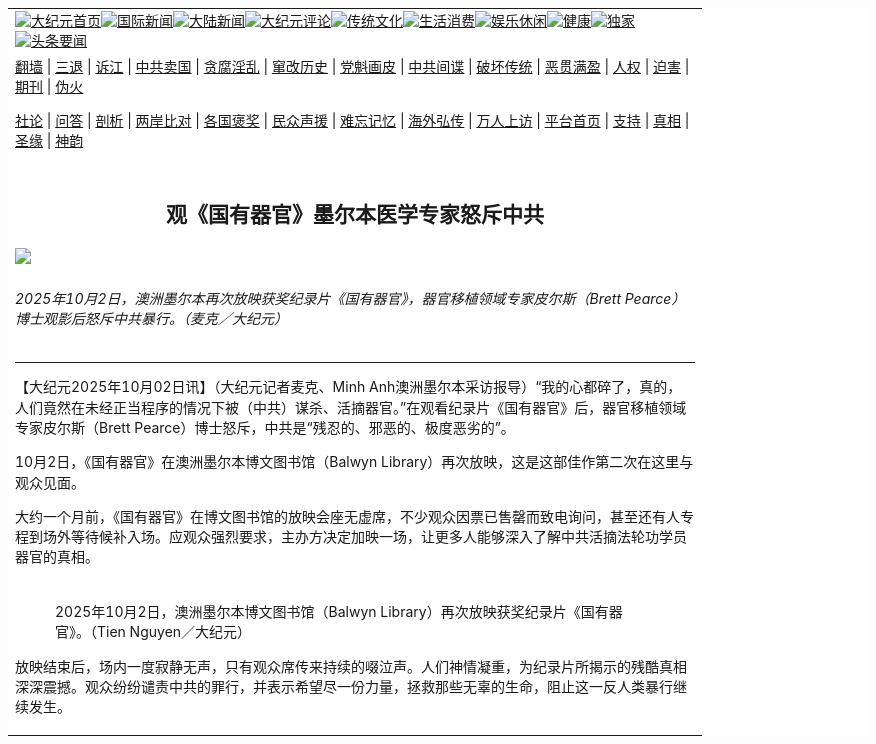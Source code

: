 <a name="1" id="1" target="_blank"></a><span id="1"></span>
<table align=center border="0"><tr><td colspan="2" VALIGN=TOP><a href="https://github.com/1992513/djy/blob/master/gb/nf1351518.md#1"><img src="https://raw.githubusercontent.com/1992513/www/master/t/djy/1.jpg" title="大纪元首页" alt="大纪元首页"></a><a href="https://github.com/1992513/djy/blob/master/gb/n24hr.md#1"><img src="https://raw.githubusercontent.com/1992513/www/master/t/djy/3.jpg" title="国际新闻" alt="国际新闻"></a><a href="https://github.com/1992513/djy/blob/master/gb/nsc413.md#1"><img src="https://raw.githubusercontent.com/1992513/www/master/t/djy/4.jpg" title="大陆新闻" alt="大陆新闻"></a><a href="https://github.com/1992513/djy/blob/master/gb/news392.md#1"><img src="https://raw.githubusercontent.com/1992513/www/master/t/djy/5.jpg" title="大纪元评论" alt="大纪元评论"></a><a href="https://github.com/1992513/djy/blob/master/gb/news2007.md#1"><img src="https://raw.githubusercontent.com/1992513/www/master/t/djy/6.jpg" title="传统文化" alt="传统文化"></a><a href="https://github.com/1992513/djy/blob/master/gb/news2008.md#1"><img src="https://raw.githubusercontent.com/1992513/www/master/t/djy/7.jpg" title="生活消费" alt="生活消费"></a><a href="https://github.com/1992513/djy/blob/master/gb/ncyule.md#1"><img src="https://raw.githubusercontent.com/1992513/www/master/t/djy/8.jpg" title="娱乐休闲" alt="娱乐休闲"></a><a href="https://github.com/1992513/djy/blob/master/gb/nsc1002.md#1"><img src="https://raw.githubusercontent.com/1992513/www/master/t/djy/9.jpg" title="健康" alt="健康"></a><a href="https://github.com/1992513/djy/blob/master/gb/nf6092.md#1"><img src="https://raw.githubusercontent.com/1992513/www/master/t/djy/10a.jpg" title="独家" alt="独家"></a><a href="https://github.com/1992513/djy/blob/master/gb/nf4514.md#1"><img src="https://raw.githubusercontent.com/1992513/www/master/t/djy/12a.jpg" title="头条要闻" alt="头条要闻"></a></td></tr>
<tr><td colspan="2" VALIGN=TOP><a target="_blank" href="https://github.com/1992513/www/blob/master/README.md?zsrh#1">翻墙</a> | <a target="_blank" href="https://github.com/1992513/djy/blob/master/gb/nf5657.md#1">三退</a> | <a target="_blank" href="https://github.com/1992513/djy/blob/master/gb/nf6124.md#1">诉江</a> | <a target="_blank" href="https://github.com/1992513/djy/blob/master/gb/nf1176117.md#1">中共卖国</a> | <a target="_blank" href="https://github.com/1992513/djy/blob/master/gb/nf5773.md#1">贪腐淫乱</a> | <a target="_blank" href="https://github.com/1992513/djy/blob/master/gb/nf1176115.md#1">窜改历史</a> | <a target="_blank" href="https://github.com/1992513/djy/blob/master/gb/nf1176107.md#1">党魁画皮</a> | <a target="_blank" href="https://github.com/1992513/djy/blob/master/gb/nf1320400.md#1">中共间谍</a> | <a target="_blank" href="https://github.com/1992513/djy/blob/master/gb/nf1176114.md#1">破坏传统</a> | <a target="_blank" href="https://github.com/1992513/ntdtv/blob/master/gb/prog447_1.md#1">恶贯满盈</a> | <a target="_blank" href="https://github.com/1992513/djy/blob/master/gb/ncid278.md#1">人权</a> | <a target="_blank" href="https://github.com/1992513/djy/blob/master/gb/nf1176111.md#1">迫害</a> | <a target="_blank" href="https://gitlab.com/szzdlab/mh-qikan/blob/master/README.md#1">期刊</a> | <a target="_blank" href="https://github.com/1992513/djy/blob/master/gb/nf5562.md#1">伪火</a></p><p><a target="_blank" href="https://github.com/1992513/djy/blob/master/gb/9p.md#1">社论</a> | <a target="_blank" href="https://github.com/1992513/djy/blob/master/gb/nf4378.md#1">问答</a> | <a target="_blank" href="https://github.com/1992513/djy/blob/master/gb/nf5792.md#1">剖析</a> | <a target="_blank" href="https://github.com/1992513/djy/blob/master/gb/nf5735.md#1">两岸比对</a> | <a target="_blank" href="https://github.com/1992513/djy/blob/master/gb/nf6119.md#1">各国褒奖</a> | <a target="_blank" href="https://github.com/1992513/djy/blob/master/gb/nf6120.md#1">民众声援</a> | <a target="_blank" href="https://github.com/1992513/djy/blob/master/gb/nf1188594.md#1">难忘记忆</a> | <a target="_blank" href="https://github.com/1992513/djy/blob/master/gb/nf3180.md#1">海外弘传</a> | <a target="_blank" href="https://github.com/1992513/djy/blob/master/gb/nf5410.md#1">万人上访</a> | <a target="_blank" href="https://github.com/1992513/www/blob/master/README.md?zsrh#1">平台首页</a> | <a target="_blank" href="https://github.com/1992513/djy/blob/master/gb/nf4386.md#1">支持</a> | <a target="_blank" href="https://github.com/1992513/djy/blob/master/gb/nf4389.md#1">真相</a> | <a target="_blank" href="https://github.com/1992513/djy/blob/master/gb/nf5790.md#1">圣缘</a> | <a target="_blank" href="https://github.com/1992513/djy/blob/master/gb/nf4786.md#1">神韵</a></td></tr>
<tr><td VALIGN=TOP width="626"><h2 align=center>观《国有器官》墨尔本医学专家怒斥中共</h2>
<img width="600" src="https://i.epochtimes.com/assets/uploads/2025/10/id14607468-461F591E-DBAC-4D29-82F9-521AC82ECBDF_1_201_a-600x400.jpeg" />
<h6>2025年10月2日，澳洲墨尔本再次放映获奖纪录片《国有器官》，器官移植领域专家皮尔斯（Brett Pearce）博士观影后怒斥中共暴行。（麦克／大纪元）</h6>
<hr>
<p>【大纪元2025年10月02日讯】（大纪元记者麦克、Minh Anh澳洲墨尔本采访报导）“我的心都碎了，真的，人们竟然在未经正当程序的情况下被（中共）谋杀、活摘器官。”在观看纪录片《国有器官》后，器官移植领域专家皮尔斯（Brett Pearce）博士怒斥，中共是“残忍的、邪恶的、极度恶劣的”。</p>
<p>10月2日，《国有器官》在澳洲墨尔本博文图书馆（Balwyn Library）再次放映，这是这部佳作第二次在这里与观众见面。</p>
<p>大约一个月前，《国有器官》在博文图书馆的放映会座无虚席，不少观众因票已售罄而致电询问，甚至还有人专程到场外等待候补入场。应观众强烈要求，主办方决定加映一场，让更多人能够深入了解中共活摘法轮功学员器官的真相。</p>
<figure id="attachment_14607448" aria-describedby="caption-attachment-14607448" style="width: 600px" class="wp-caption aligncenter"><a target="_blank" href="https://i.epochtimes.com/assets/uploads/2025/10/id14607448-c33c0f171efd490151aecbda52ffecf1.jpg"><img loading="lazy" decoding="async" class="size-large wp-image-14607448" src="https://i.epochtimes.com/assets/uploads/2025/10/id14607448-c33c0f171efd490151aecbda52ffecf1-600x400.jpg" alt="" width="600" b="400" /></a><figcaption id="caption-attachment-14607448" class="wp-caption-text">2025年10月2日，澳洲墨尔本博文图书馆（Balwyn Library）再次放映获奖纪录片《国有器官》。（Tien Nguyen／大纪元）</figcaption></figure>
<p>放映结束后，场内一度寂静无声，只有观众席传来持续的啜泣声。人们神情凝重，为纪录片所揭示的残酷真相深深震撼。观众纷纷谴责中共的罪行，并表示希望尽一份力量，拯救那些无辜的生命，阻止这一反人类暴行继续发生。</p>